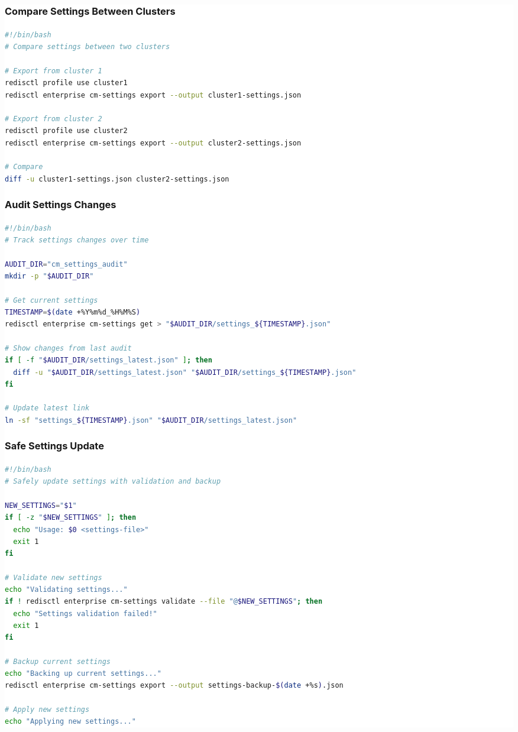 ### Compare Settings Between Clusters

```bash
#!/bin/bash
# Compare settings between two clusters

# Export from cluster 1
redisctl profile use cluster1
redisctl enterprise cm-settings export --output cluster1-settings.json

# Export from cluster 2
redisctl profile use cluster2
redisctl enterprise cm-settings export --output cluster2-settings.json

# Compare
diff -u cluster1-settings.json cluster2-settings.json
```

### Audit Settings Changes

```bash
#!/bin/bash
# Track settings changes over time

AUDIT_DIR="cm_settings_audit"
mkdir -p "$AUDIT_DIR"

# Get current settings
TIMESTAMP=$(date +%Y%m%d_%H%M%S)
redisctl enterprise cm-settings get > "$AUDIT_DIR/settings_${TIMESTAMP}.json"

# Show changes from last audit
if [ -f "$AUDIT_DIR/settings_latest.json" ]; then
  diff -u "$AUDIT_DIR/settings_latest.json" "$AUDIT_DIR/settings_${TIMESTAMP}.json"
fi

# Update latest link
ln -sf "settings_${TIMESTAMP}.json" "$AUDIT_DIR/settings_latest.json"
```

### Safe Settings Update

```bash
#!/bin/bash
# Safely update settings with validation and backup

NEW_SETTINGS="$1"
if [ -z "$NEW_SETTINGS" ]; then
  echo "Usage: $0 <settings-file>"
  exit 1
fi

# Validate new settings
echo "Validating settings..."
if ! redisctl enterprise cm-settings validate --file "@$NEW_SETTINGS"; then
  echo "Settings validation failed!"
  exit 1
fi

# Backup current settings
echo "Backing up current settings..."
redisctl enterprise cm-settings export --output settings-backup-$(date +%s).json

# Apply new settings
echo "Applying new settings..."
```